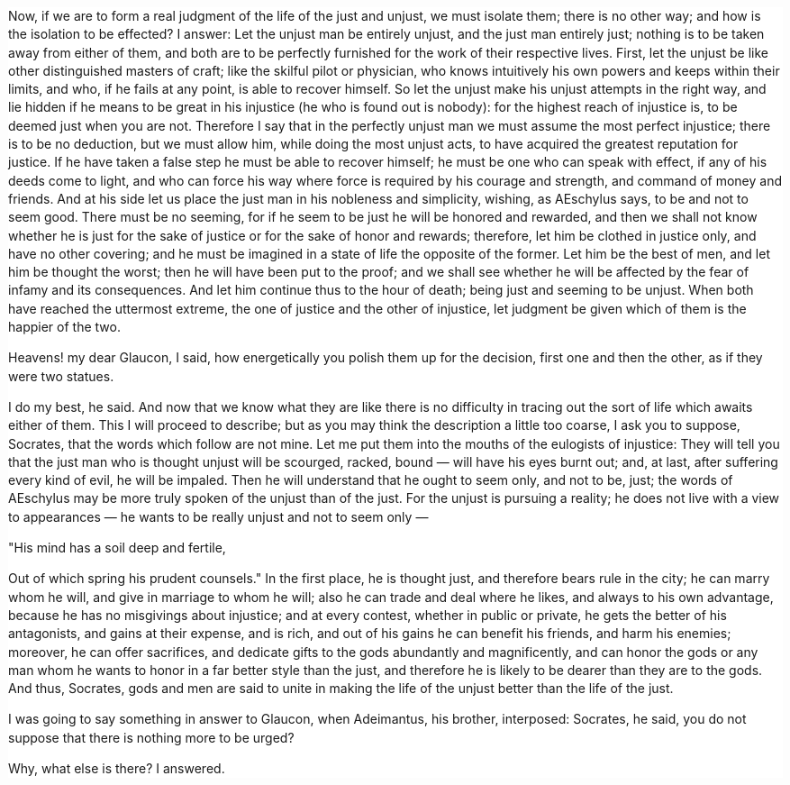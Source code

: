 Now, if we are to form a real judgment of the life of the  just and unjust, we must isolate them; there is no other way;  and how is the isolation to be effected? I answer: Let the  unjust man be entirely unjust, and the just man entirely just;      nothing is to be taken away from either of them, and both are  to be perfectly furnished for the work of their respective lives.  First, let the unjust be like other distinguished masters of craft;  like the skilful pilot or physician, who knows intuitively his  own powers and keeps within their limits, and who, if he fails  at any point, is able to recover himself. So let the unjust make  his unjust attempts in the right way, and lie hidden if he means  to be great in his injustice (he who is found out is nobody):  for the highest reach of injustice is, to be deemed just when  you are not. Therefore I say that in the perfectly unjust man  we must assume the most perfect injustice; there is to be no  deduction, but we must allow him, while doing the most unjust  acts, to have acquired the greatest reputation for justice. If  he have taken a false step he must be able to recover himself;  he must be one who can speak with effect, if any of his deeds  come to light, and who can force his way where force is required  by his courage and strength, and command of money  and friends. And at his side let us place the just man in his  nobleness and simplicity, wishing, as AEschylus says, to be and  not to seem good. There must be no seeming, for if he seem  to be just he will be honored and rewarded, and then we shall  not know whether he is just for the sake of justice or for the  sake of honor and rewards; therefore, let him be clothed in justice  only, and have no other covering; and he must be imagined  in a state of life the opposite of the former. Let him be the best  of men, and let him be thought the worst; then he will have  been put to the proof; and we shall see whether he will be  affected by the fear of infamy and its consequences. And let  him continue thus to the hour of death; being just and seeming  to be unjust. When both have reached the uttermost extreme,  the one of justice and the other of injustice, let judgment be  given which of them is the happier of the two.    

Heavens! my dear Glaucon, I said, how energetically you  polish them up for the decision, first one and then the other,  as if they were two statues.    

I do my best, he said. And now that we know what they  are like there is no difficulty in tracing out the sort of life which  awaits either of them. This I will proceed to describe; but as  you may think the description a little too coarse, I ask you to  suppose, Socrates, that the words which follow are not mine.      Let me put them into the mouths of the eulogists of injustice:  They will tell you that the just man who is thought unjust will  be scourged, racked, bound — will have his eyes burnt out; and,  at last, after suffering every kind of evil, he will be impaled.  Then he will understand that he ought to seem only, and not  to be, just; the words of AEschylus may be more truly spoken  of the unjust than of the just. For the unjust is pursuing a  reality; he does not live with a view to appearances — he wants  to be really unjust and not to seem only —    

"His mind has a soil deep and fertile,  

 Out of which spring his prudent counsels."    In the first place, he is thought just, and therefore bears rule  in the city; he can marry whom he will, and give in marriage  to whom he will; also he can trade and deal where he likes, and  always to his own advantage, because he has no misgivings  about injustice; and at every contest, whether in public or private,  he gets the better of his antagonists, and gains at their  expense, and is rich, and out of his gains he can benefit his  friends, and harm his enemies; moreover, he can offer sacrifices,  and dedicate gifts to the gods abundantly and magnificently,  and can honor the gods or any man whom he wants to  honor in a far better style than the just, and therefore he is  likely to be dearer than they are to the gods. And thus, Socrates,  gods and men are said to unite in making the life of the  unjust better than the life of the just.    

I was going to say something in answer to Glaucon, when  Adeimantus, his brother, interposed: Socrates, he said, you  do not suppose that there is nothing more to be urged?    

Why, what else is there? I answered.    
